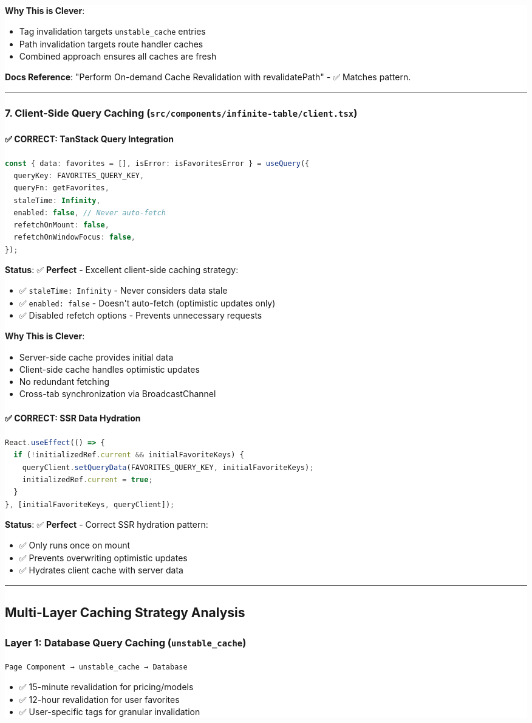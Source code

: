 **Why This is Clever**:
- Tag invalidation targets `unstable_cache` entries
- Path invalidation targets route handler caches
- Combined approach ensures all caches are fresh

**Docs Reference**: "Perform On-demand Cache Revalidation with revalidatePath" - ✅ Matches pattern.

---

### 7. Client-Side Query Caching (`src/components/infinite-table/client.tsx`)

#### ✅ CORRECT: TanStack Query Integration
```typescript
const { data: favorites = [], isError: isFavoritesError } = useQuery({
  queryKey: FAVORITES_QUERY_KEY,
  queryFn: getFavorites,
  staleTime: Infinity,
  enabled: false, // Never auto-fetch
  refetchOnMount: false,
  refetchOnWindowFocus: false,
});
```
**Status**: ✅ **Perfect** - Excellent client-side caching strategy:
- ✅ `staleTime: Infinity` - Never considers data stale
- ✅ `enabled: false` - Doesn't auto-fetch (optimistic updates only)
- ✅ Disabled refetch options - Prevents unnecessary requests

**Why This is Clever**:
- Server-side cache provides initial data
- Client-side cache handles optimistic updates
- No redundant fetching
- Cross-tab synchronization via BroadcastChannel

#### ✅ CORRECT: SSR Data Hydration
```typescript
React.useEffect(() => {
  if (!initializedRef.current && initialFavoriteKeys) {
    queryClient.setQueryData(FAVORITES_QUERY_KEY, initialFavoriteKeys);
    initializedRef.current = true;
  }
}, [initialFavoriteKeys, queryClient]);
```
**Status**: ✅ **Perfect** - Correct SSR hydration pattern:
- ✅ Only runs once on mount
- ✅ Prevents overwriting optimistic updates
- ✅ Hydrates client cache with server data

---

## Multi-Layer Caching Strategy Analysis

### Layer 1: Database Query Caching (`unstable_cache`)
```
Page Component → unstable_cache → Database
```
- ✅ 15-minute revalidation for pricing/models
- ✅ 12-hour revalidation for user favorites
- ✅ User-specific tags for granular invalidation
